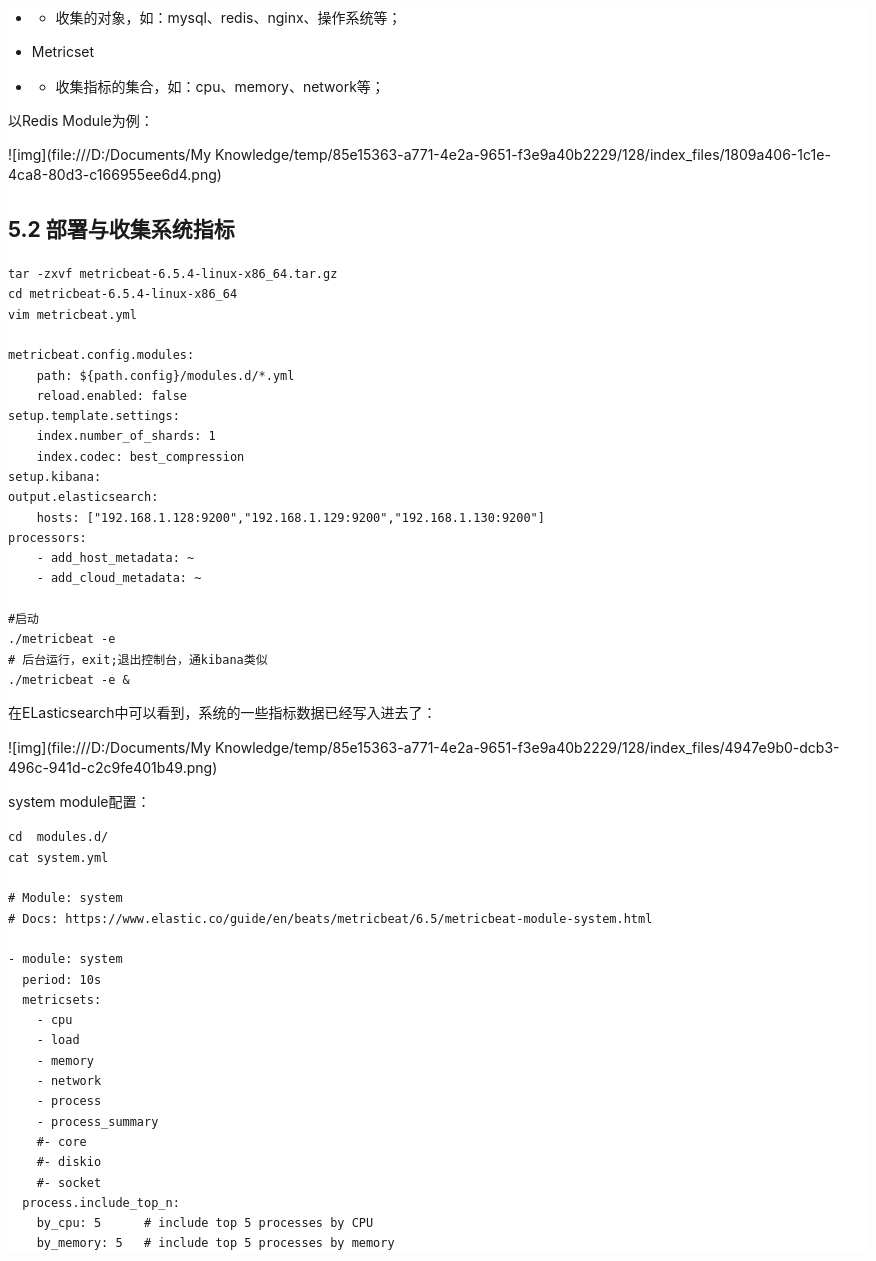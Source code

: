 - - 收集的对象，如：mysql、redis、nginx、操作系统等；

- Metricset

- - 收集指标的集合，如：cpu、memory、network等；

以Redis Module为例：

![img](file:///D:/Documents/My Knowledge/temp/85e15363-a771-4e2a-9651-f3e9a40b2229/128/index_files/1809a406-1c1e-4ca8-80d3-c166955ee6d4.png)

## 5.2 部署与收集系统指标

 

```shell
tar -zxvf metricbeat-6.5.4-linux-x86_64.tar.gz
cd metricbeat-6.5.4-linux-x86_64
vim metricbeat.yml

metricbeat.config.modules:
    path: ${path.config}/modules.d/*.yml
    reload.enabled: false
setup.template.settings:
    index.number_of_shards: 1
    index.codec: best_compression
setup.kibana:
output.elasticsearch:
    hosts: ["192.168.1.128:9200","192.168.1.129:9200","192.168.1.130:9200"]
processors:
    - add_host_metadata: ~
    - add_cloud_metadata: ~
    
#启动
./metricbeat -e
# 后台运行，exit;退出控制台，通kibana类似
./metricbeat -e &
```

在ELasticsearch中可以看到，系统的一些指标数据已经写入进去了：

![img](file:///D:/Documents/My Knowledge/temp/85e15363-a771-4e2a-9651-f3e9a40b2229/128/index_files/4947e9b0-dcb3-496c-941d-c2c9fe401b49.png)

system module配置：

```shell
cd  modules.d/
cat system.yml

# Module: system
# Docs: https://www.elastic.co/guide/en/beats/metricbeat/6.5/metricbeat-module-system.html

- module: system
  period: 10s
  metricsets:
    - cpu
    - load
    - memory
    - network
    - process
    - process_summary
    #- core
    #- diskio
    #- socket
  process.include_top_n:
    by_cpu: 5      # include top 5 processes by CPU
    by_memory: 5   # include top 5 processes by memory

```